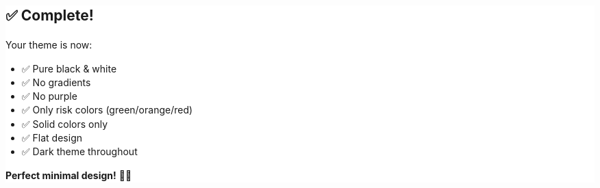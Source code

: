 
## ✅ Complete!

Your theme is now:
- ✅ Pure black & white
- ✅ No gradients
- ✅ No purple
- ✅ Only risk colors (green/orange/red)
- ✅ Solid colors only
- ✅ Flat design
- ✅ Dark theme throughout

**Perfect minimal design!** 🌙✨

